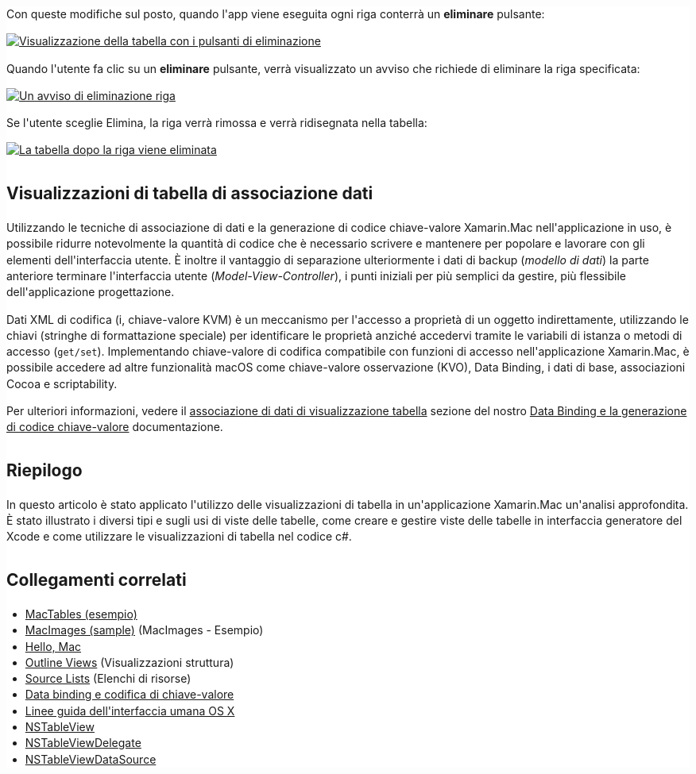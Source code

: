 Con queste modifiche sul posto, quando l'app viene eseguita ogni riga conterrà un **eliminare** pulsante:

[![](table-view-images/delete02.png "Visualizzazione della tabella con i pulsanti di eliminazione")](table-view-images/delete02.png#lightbox)

Quando l'utente fa clic su un **eliminare** pulsante, verrà visualizzato un avviso che richiede di eliminare la riga specificata:

[![](table-view-images/delete03.png "Un avviso di eliminazione riga")](table-view-images/delete03.png#lightbox)

Se l'utente sceglie Elimina, la riga verrà rimossa e verrà ridisegnata nella tabella:

[![](table-view-images/delete04.png "La tabella dopo la riga viene eliminata")](table-view-images/delete04.png#lightbox)

<a name="Data_Binding_Table_Views" />

## <a name="data-binding-table-views"></a>Visualizzazioni di tabella di associazione dati

Utilizzando le tecniche di associazione di dati e la generazione di codice chiave-valore Xamarin.Mac nell'applicazione in uso, è possibile ridurre notevolmente la quantità di codice che è necessario scrivere e mantenere per popolare e lavorare con gli elementi dell'interfaccia utente. È inoltre il vantaggio di separazione ulteriormente i dati di backup (_modello di dati_) la parte anteriore terminare l'interfaccia utente (_Model-View-Controller_), i punti iniziali per più semplici da gestire, più flessibile dell'applicazione progettazione.

Dati XML di codifica (i, chiave-valore KVM) è un meccanismo per l'accesso a proprietà di un oggetto indirettamente, utilizzando le chiavi (stringhe di formattazione speciale) per identificare le proprietà anziché accedervi tramite le variabili di istanza o metodi di accesso (`get/set`). Implementando chiave-valore di codifica compatibile con funzioni di accesso nell'applicazione Xamarin.Mac, è possibile accedere ad altre funzionalità macOS come chiave-valore osservazione (KVO), Data Binding, i dati di base, associazioni Cocoa e scriptability.

Per ulteriori informazioni, vedere il [associazione di dati di visualizzazione tabella](~/mac/app-fundamentals/databinding.md#Table_View_Data_Binding) sezione del nostro [Data Binding e la generazione di codice chiave-valore](~/mac/app-fundamentals/databinding.md) documentazione.

<a name="Summary" />

## <a name="summary"></a>Riepilogo

In questo articolo è stato applicato l'utilizzo delle visualizzazioni di tabella in un'applicazione Xamarin.Mac un'analisi approfondita. È stato illustrato i diversi tipi e sugli usi di viste delle tabelle, come creare e gestire viste delle tabelle in interfaccia generatore del Xcode e come utilizzare le visualizzazioni di tabella nel codice c#.

## <a name="related-links"></a>Collegamenti correlati

- [MacTables (esempio)](https://developer.xamarin.com/samples/mac/MacTables/)
- [MacImages (sample)](https://developer.xamarin.com/samples/mac/MacImages/) (MacImages - Esempio)
- [Hello, Mac](~/mac/get-started/hello-mac.md)
- [Outline Views](~/mac/user-interface/outline-view.md) (Visualizzazioni struttura)
- [Source Lists](~/mac/user-interface/source-list.md) (Elenchi di risorse)
- [Data binding e codifica di chiave-valore](~/mac/app-fundamentals/databinding.md)
- [Linee guida dell'interfaccia umana OS X](https://developer.apple.com/library/mac/documentation/UserExperience/Conceptual/OSXHIGuidelines/)
- [NSTableView](https://developer.apple.com/library/mac/documentation/Cocoa/Reference/ApplicationKit/Classes/NSTableView_Class/index.html#//apple_ref/doc/uid/TP40004125)
- [NSTableViewDelegate](https://developer.apple.com/library/mac/documentation/Cocoa/Reference/NSTableViewDelegate_Protocol/index.html#//apple_ref/doc/uid/TP40008622)
- [NSTableViewDataSource](https://developer.apple.com/library/mac/documentation/Cocoa/Reference/ApplicationKit/Protocols/NSTableDataSource_Protocol/index.html#//apple_ref/doc/uid/TP40004178)
